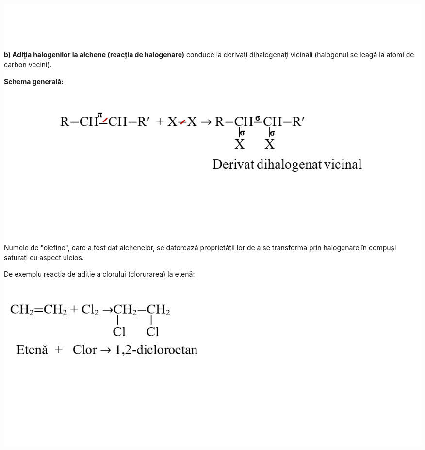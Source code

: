 <br></br>
<br></br>

**b) Adiţia halogenilor la alchene (reacția de halogenare)** conduce la derivaţi dihalogenaţi vicinali (halogenul se leagă la atomi de carbon vecini).


**Schema generală:**


<Img className="img-responsive4" src="chimie/clasa10/capitolul2/II-2-5-proprietatile-chimice-ale-alchenelor-poza4-reactia-de-aditie-a-halogenilor-la-alchene-schema-generala.png" width="1000" height="193" />

<br></br>
<br></br>



Numele de "olefine", care a fost dat alchenelor, se datorează proprietății lor de a se transforma prin halogenare în compuși saturați cu aspect uleios. 


De exemplu reacția de adiție a clorului (clorurarea) la etenă:


<Img className="img-responsive4" src="chimie/clasa10/capitolul2/II-2-5-proprietatile-chimice-ale-alchenelor-poza5-reactia-de-clorurare-a-etenei_v2.png" width="1000" height="174" />

<br></br>
<br></br>


<br></br>


<Video src="https://www.youtube.com/embed/nXPP_GcuIrI" />



<br></br>



Cel mai ușor se adiționează clorul, apoi bromul astfel încât adiția de clor sau de brom este imediată și cantitativă. Decolorarea unei soluții brun-roșcate de brom în tetraclorură de carbon servește la recunoașterea și la dozarea alchenelor, deoarece bromul din soluția de brom se consumă și soluția devine incoloră.
